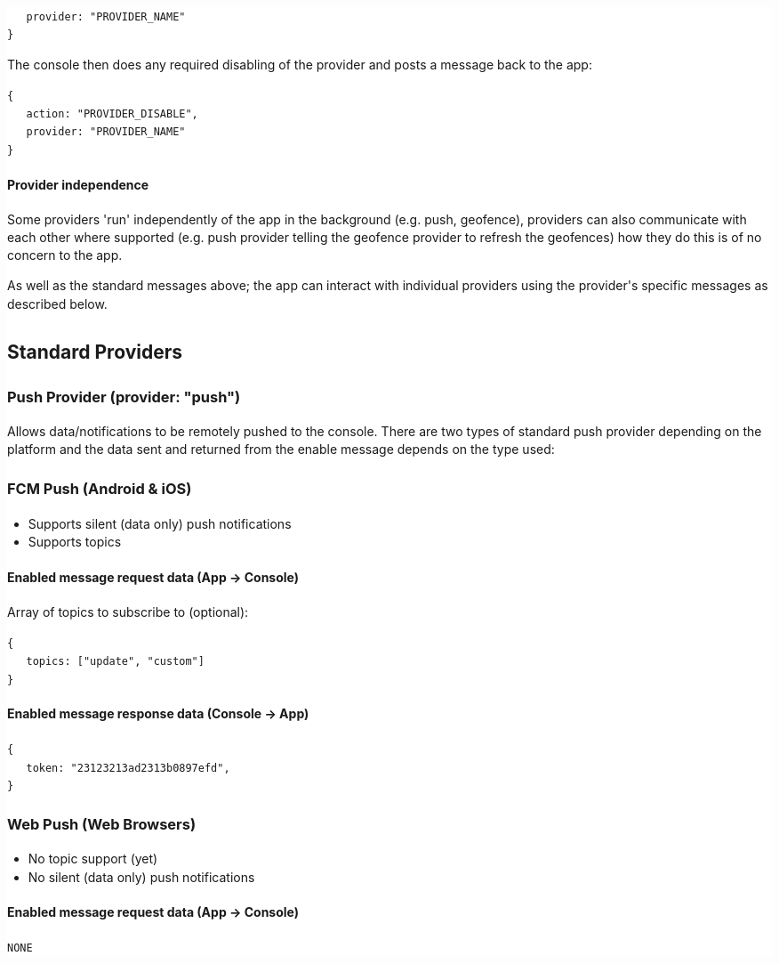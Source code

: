 ```
   provider: "PROVIDER_NAME"
}
```
The console then does any required disabling of the provider and posts a message back to the app:
```
{
   action: "PROVIDER_DISABLE",
   provider: "PROVIDER_NAME"
}
```
#### Provider independence
Some providers 'run' independently of the app in the background (e.g. push, geofence), providers can also communicate with each other where supported (e.g. push provider telling the geofence provider to refresh the geofences) how they do this is of no concern to the app.

As well as the standard messages above; the app can interact with individual providers using the provider's specific messages as described below.


## Standard Providers
### Push Provider (provider: "push")
Allows data/notifications to be remotely pushed to the console. There are two types of standard push provider depending on the platform and the data sent and returned from the enable message depends on the type used:

### FCM Push (Android & iOS)
* Supports silent (data only) push notifications
* Supports topics

#### Enabled message request data (App -> Console)
Array of topics to subscribe to (optional):
```
{
   topics: ["update", "custom"]
}
```

#### Enabled message response data (Console -> App)
```
{
   token: "23123213ad2313b0897efd",
}
```

### Web Push (Web Browsers)
* No topic support (yet)
* No silent (data only) push notifications

#### Enabled message request data (App -> Console)
```
NONE
```

